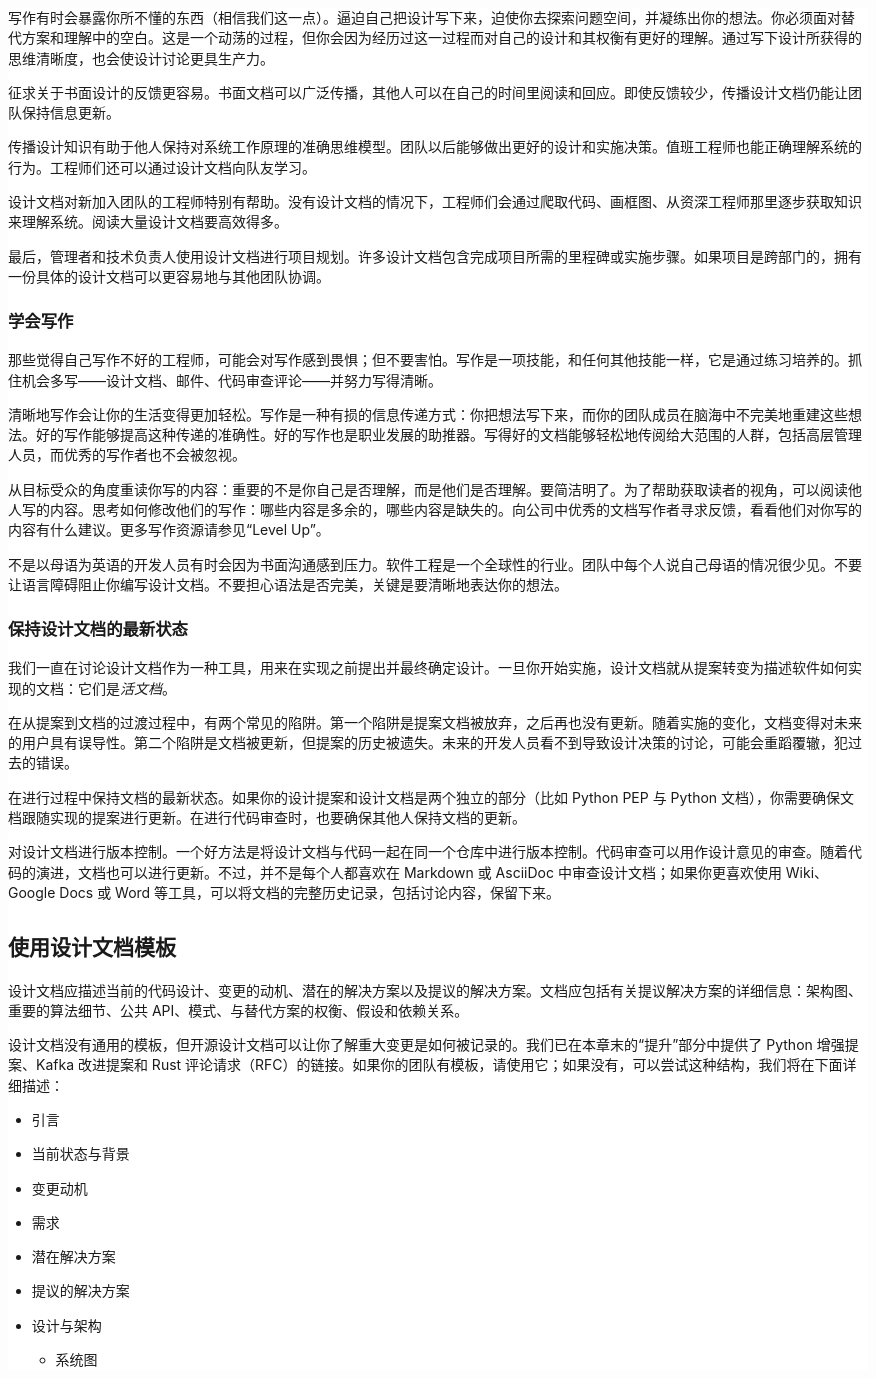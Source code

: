 写作有时会暴露你所不懂的东西（相信我们这一点）。逼迫自己把设计写下来，迫使你去探索问题空间，并凝练出你的想法。你必须面对替代方案和理解中的空白。这是一个动荡的过程，但你会因为经历过这一过程而对自己的设计和其权衡有更好的理解。通过写下设计所获得的思维清晰度，也会使设计讨论更具生产力。

征求关于书面设计的反馈更容易。书面文档可以广泛传播，其他人可以在自己的时间里阅读和回应。即使反馈较少，传播设计文档仍能让团队保持信息更新。

传播设计知识有助于他人保持对系统工作原理的准确思维模型。团队以后能够做出更好的设计和实施决策。值班工程师也能正确理解系统的行为。工程师们还可以通过设计文档向队友学习。

设计文档对新加入团队的工程师特别有帮助。没有设计文档的情况下，工程师们会通过爬取代码、画框图、从资深工程师那里逐步获取知识来理解系统。阅读大量设计文档要高效得多。

最后，管理者和技术负责人使用设计文档进行项目规划。许多设计文档包含完成项目所需的里程碑或实施步骤。如果项目是跨部门的，拥有一份具体的设计文档可以更容易地与其他团队协调。

### 学会写作

那些觉得自己写作不好的工程师，可能会对写作感到畏惧；但不要害怕。写作是一项技能，和任何其他技能一样，它是通过练习培养的。抓住机会多写——设计文档、邮件、代码审查评论——并努力写得清晰。

清晰地写作会让你的生活变得更加轻松。写作是一种有损的信息传递方式：你把想法写下来，而你的团队成员在脑海中不完美地重建这些想法。好的写作能够提高这种传递的准确性。好的写作也是职业发展的助推器。写得好的文档能够轻松地传阅给大范围的人群，包括高层管理人员，而优秀的写作者也不会被忽视。

从目标受众的角度重读你写的内容：重要的不是你自己是否理解，而是他们是否理解。要简洁明了。为了帮助获取读者的视角，可以阅读他人写的内容。思考如何修改他们的写作：哪些内容是多余的，哪些内容是缺失的。向公司中优秀的文档写作者寻求反馈，看看他们对你写的内容有什么建议。更多写作资源请参见“Level Up”。

不是以母语为英语的开发人员有时会因为书面沟通感到压力。软件工程是一个全球性的行业。团队中每个人说自己母语的情况很少见。不要让语言障碍阻止你编写设计文档。不要担心语法是否完美，关键是要清晰地表达你的想法。

### 保持设计文档的最新状态

我们一直在讨论设计文档作为一种工具，用来在实现之前提出并最终确定设计。一旦你开始实施，设计文档就从提案转变为描述软件如何实现的文档：它们是*活文档*。

在从提案到文档的过渡过程中，有两个常见的陷阱。第一个陷阱是提案文档被放弃，之后再也没有更新。随着实施的变化，文档变得对未来的用户具有误导性。第二个陷阱是文档被更新，但提案的历史被遗失。未来的开发人员看不到导致设计决策的讨论，可能会重蹈覆辙，犯过去的错误。

在进行过程中保持文档的最新状态。如果你的设计提案和设计文档是两个独立的部分（比如 Python PEP 与 Python 文档），你需要确保文档跟随实现的提案进行更新。在进行代码审查时，也要确保其他人保持文档的更新。

对设计文档进行版本控制。一个好方法是将设计文档与代码一起在同一个仓库中进行版本控制。代码审查可以用作设计意见的审查。随着代码的演进，文档也可以进行更新。不过，并不是每个人都喜欢在 Markdown 或 AsciiDoc 中审查设计文档；如果你更喜欢使用 Wiki、Google Docs 或 Word 等工具，可以将文档的完整历史记录，包括讨论内容，保留下来。

## 使用设计文档模板

设计文档应描述当前的代码设计、变更的动机、潜在的解决方案以及提议的解决方案。文档应包括有关提议解决方案的详细信息：架构图、重要的算法细节、公共 API、模式、与替代方案的权衡、假设和依赖关系。

设计文档没有通用的模板，但开源设计文档可以让你了解重大变更是如何被记录的。我们已在本章末的“提升”部分中提供了 Python 增强提案、Kafka 改进提案和 Rust 评论请求（RFC）的链接。如果你的团队有模板，请使用它；如果没有，可以尝试这种结构，我们将在下面详细描述：

+   引言

+   当前状态与背景

+   变更动机

+   需求

+   潜在解决方案

+   提议的解决方案

+   设计与架构

    +   系统图
